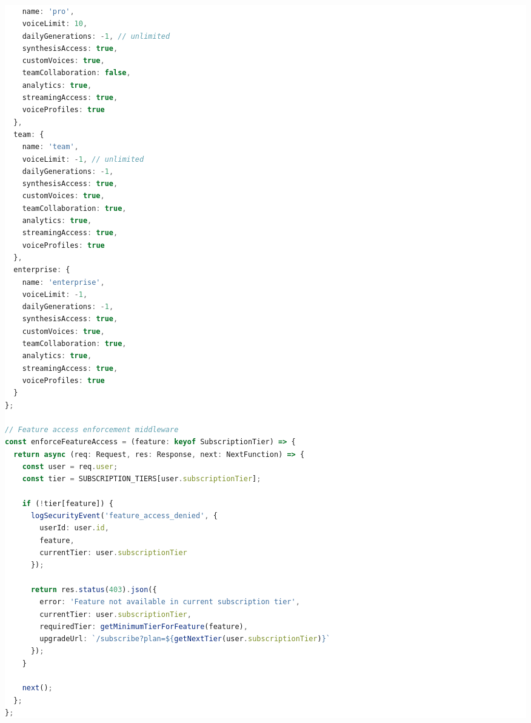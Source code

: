 ```typescript
    name: 'pro',
    voiceLimit: 10,
    dailyGenerations: -1, // unlimited
    synthesisAccess: true,
    customVoices: true,
    teamCollaboration: false,
    analytics: true,
    streamingAccess: true,
    voiceProfiles: true
  },
  team: {
    name: 'team',
    voiceLimit: -1, // unlimited
    dailyGenerations: -1,
    synthesisAccess: true,
    customVoices: true,
    teamCollaboration: true,
    analytics: true,
    streamingAccess: true,
    voiceProfiles: true
  },
  enterprise: {
    name: 'enterprise',
    voiceLimit: -1,
    dailyGenerations: -1,
    synthesisAccess: true,
    customVoices: true,
    teamCollaboration: true,
    analytics: true,
    streamingAccess: true,
    voiceProfiles: true
  }
};

// Feature access enforcement middleware
const enforceFeatureAccess = (feature: keyof SubscriptionTier) => {
  return async (req: Request, res: Response, next: NextFunction) => {
    const user = req.user;
    const tier = SUBSCRIPTION_TIERS[user.subscriptionTier];

    if (!tier[feature]) {
      logSecurityEvent('feature_access_denied', {
        userId: user.id,
        feature,
        currentTier: user.subscriptionTier
      });

      return res.status(403).json({
        error: 'Feature not available in current subscription tier',
        currentTier: user.subscriptionTier,
        requiredTier: getMinimumTierForFeature(feature),
        upgradeUrl: `/subscribe?plan=${getNextTier(user.subscriptionTier)}`
      });
    }

    next();
  };
};
```

